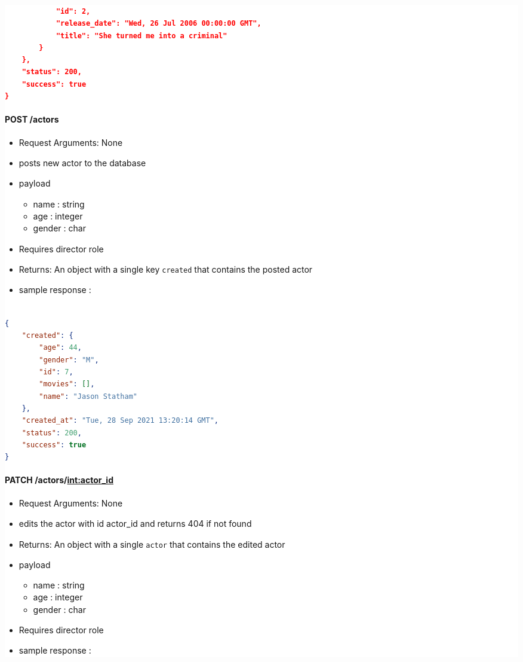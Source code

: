 ```json
            "id": 2,
            "release_date": "Wed, 26 Jul 2006 00:00:00 GMT",
            "title": "She turned me into a criminal"
        }
    },
    "status": 200,
    "success": true
}

```


#### POST /actors
- Request Arguments: None
- posts new actor to the database
- payload
    - name : string
    - age : integer
    - gender : char
- Requires director role
- Returns: An object with a single key `created` that contains the posted actor

- sample response :

```json

{
    "created": {
        "age": 44,
        "gender": "M",
        "id": 7,
        "movies": [],
        "name": "Jason Statham"
    },
    "created_at": "Tue, 28 Sep 2021 13:20:14 GMT",
    "status": 200,
    "success": true
}

```

#### PATCH /actors/<int:actor_id>
- Request Arguments: None
- edits the actor with id actor_id and returns 404 if not found
- Returns: An object with a single `actor` that contains the edited actor
- payload
    - name : string
    - age : integer
    - gender : char
- Requires director role


- sample response :
